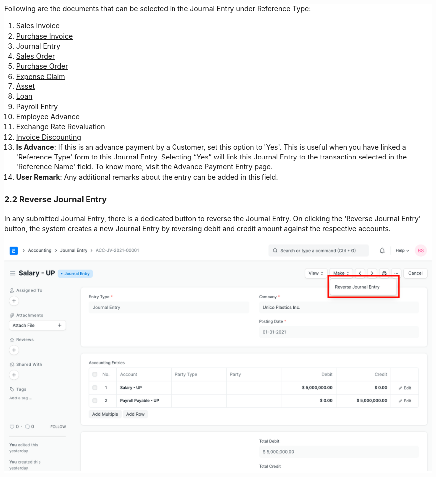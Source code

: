
Following are the documents that can be selected in the Journal Entry under Reference Type:


1. [Sales Invoice](/docs/v13/user/manual/en/accounts/sales-invoice)
2. [Purchase Invoice](/docs/v13/user/manual/en/accounts/purchase-invoice)
3. Journal Entry
4. [Sales Order](/docs/v13/user/manual/en/selling/sales-order)
5. [Purchase Order](/docs/v13/user/manual/en/buying/purchase-order)
6. [Expense Claim](/docs/v13/user/manual/en/human-resources/expense-claim)
7. [Asset](/docs/v13/user/manual/en/asset/asset)
8. [Loan](/docs/v13/user/manual/en/loan-management/loan)
9. [Payroll Entry](/docs/v13/user/manual/en/human-resources/payroll-entry)
10. [Employee Advance](/docs/v13/user/manual/en/human-resources/employee-advance)
11. [Exchange Rate Revaluation](/docs/v13/user/manual/en/accounts/exchange-rate-revaluation)
12. [Invoice Discounting](/docs/v13/user/manual/en/accounts/invoice_discounting)
13. **Is Advance**: If this is an advance payment by a Customer, set this option to 'Yes'. This is useful when you have linked a 'Reference Type' form to this Journal Entry. Selecting “Yes” will link this Journal Entry to the transaction selected in the 'Reference Name' field. To know more, visit the [Advance Payment Entry](/docs/v13/user/manual/en/accounts/advance-payment-entry) page.
14. **User Remark**: Any additional remarks about the entry can be added in this field.


### 2.2 Reverse Journal Entry


In any submitted Journal Entry, there is a dedicated button to reverse the Journal Entry. On clicking the 'Reverse Journal Entry' button, the system creates a new Journal Entry by reversing debit and credit amount against the respective accounts.


![Reverse Journal Entry](/files/reverse-journal-entry.png)
